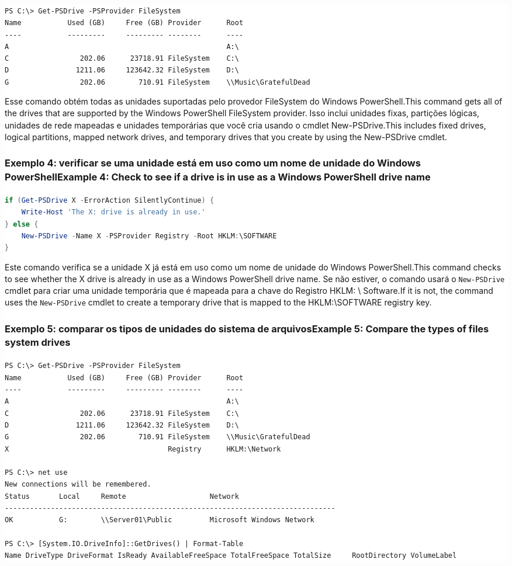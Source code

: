 ```
PS C:\> Get-PSDrive -PSProvider FileSystem
Name           Used (GB)     Free (GB) Provider      Root
----           ---------     --------- --------      ----
A                                                    A:\
C                 202.06      23718.91 FileSystem    C:\
D                1211.06     123642.32 FileSystem    D:\
G                 202.06        710.91 FileSystem    \\Music\GratefulDead
```

<span data-ttu-id="bd709-129">Esse comando obtém todas as unidades suportadas pelo provedor FileSystem do Windows PowerShell.</span><span class="sxs-lookup"><span data-stu-id="bd709-129">This command gets all of the drives that are supported by the Windows PowerShell FileSystem provider.</span></span> <span data-ttu-id="bd709-130">Isso inclui unidades fixas, partições lógicas, unidades de rede mapeadas e unidades temporárias que você cria usando o cmdlet New-PSDrive.</span><span class="sxs-lookup"><span data-stu-id="bd709-130">This includes fixed drives, logical partitions, mapped network drives, and temporary drives that you create by using the New-PSDrive cmdlet.</span></span>

### <span data-ttu-id="bd709-131">Exemplo 4: verificar se uma unidade está em uso como um nome de unidade do Windows PowerShell</span><span class="sxs-lookup"><span data-stu-id="bd709-131">Example 4: Check to see if a drive is in use as a Windows PowerShell drive name</span></span>

```powershell
if (Get-PSDrive X -ErrorAction SilentlyContinue) {
    Write-Host 'The X: drive is already in use.'
} else {
    New-PSDrive -Name X -PSProvider Registry -Root HKLM:\SOFTWARE
}
```

<span data-ttu-id="bd709-132">Este comando verifica se a unidade X já está em uso como um nome de unidade do Windows PowerShell.</span><span class="sxs-lookup"><span data-stu-id="bd709-132">This command checks to see whether the X drive is already in use as a Windows PowerShell drive name.</span></span>
<span data-ttu-id="bd709-133">Se não estiver, o comando usará o `New-PSDrive` cmdlet para criar uma unidade temporária que é mapeada para a chave do Registro HKLM: \ Software.</span><span class="sxs-lookup"><span data-stu-id="bd709-133">If it is not, the command uses the `New-PSDrive` cmdlet to create a temporary drive that is mapped to the HKLM:\SOFTWARE registry key.</span></span>

### <span data-ttu-id="bd709-134">Exemplo 5: comparar os tipos de unidades do sistema de arquivos</span><span class="sxs-lookup"><span data-stu-id="bd709-134">Example 5: Compare the types of files system drives</span></span>

```
PS C:\> Get-PSDrive -PSProvider FileSystem
Name           Used (GB)     Free (GB) Provider      Root
----           ---------     --------- --------      ----
A                                                    A:\
C                 202.06      23718.91 FileSystem    C:\
D                1211.06     123642.32 FileSystem    D:\
G                 202.06        710.91 FileSystem    \\Music\GratefulDead
X                                      Registry      HKLM:\Network

PS C:\> net use
New connections will be remembered.
Status       Local     Remote                    Network
-------------------------------------------------------------------------------
OK           G:        \\Server01\Public         Microsoft Windows Network

PS C:\> [System.IO.DriveInfo]::GetDrives() | Format-Table
Name DriveType DriveFormat IsReady AvailableFreeSpace TotalFreeSpace TotalSize     RootDirectory VolumeLabel
```